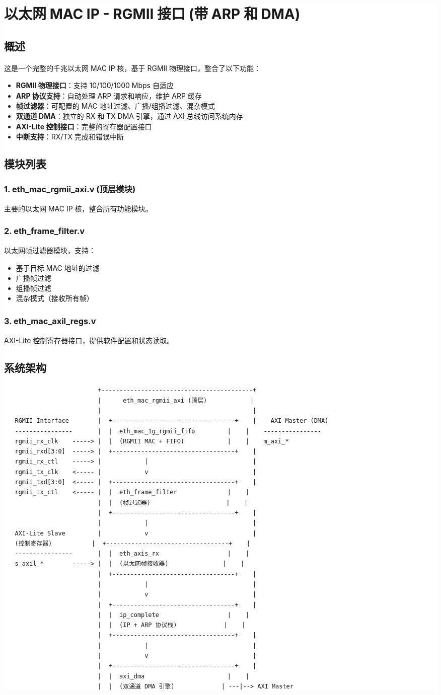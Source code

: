 # 以太网 MAC IP - RGMII 接口 (带 ARP 和 DMA)

## 概述

这是一个完整的千兆以太网 MAC IP 核，基于 RGMII 物理接口，整合了以下功能：

- **RGMII 物理接口**：支持 10/100/1000 Mbps 自适应
- **ARP 协议支持**：自动处理 ARP 请求和响应，维护 ARP 缓存
- **帧过滤器**：可配置的 MAC 地址过滤、广播/组播过滤、混杂模式
- **双通道 DMA**：独立的 RX 和 TX DMA 引擎，通过 AXI 总线访问系统内存
- **AXI-Lite 控制接口**：完整的寄存器配置接口
- **中断支持**：RX/TX 完成和错误中断

## 模块列表

### 1. eth_mac_rgmii_axi.v (顶层模块)
主要的以太网 MAC IP 核，整合所有功能模块。

### 2. eth_frame_filter.v
以太网帧过滤器模块，支持：
- 基于目标 MAC 地址的过滤
- 广播帧过滤
- 组播帧过滤
- 混杂模式（接收所有帧）

### 3. eth_mac_axil_regs.v
AXI-Lite 控制寄存器接口，提供软件配置和状态读取。

## 系统架构

```
                          +------------------------------------------+
                          |      eth_mac_rgmii_axi (顶层)            |
                          |                                          |
   RGMII Interface        |  +----------------------------------+    |    AXI Master (DMA)
   ----------------       |  |  eth_mac_1g_rgmii_fifo         |    |    ----------------
   rgmii_rx_clk    -----> |  |  (RGMII MAC + FIFO)            |    |    m_axi_*
   rgmii_rxd[3:0]  -----> |  +----------------------------------+    |    
   rgmii_rx_ctl    -----> |            |                             |    
   rgmii_tx_clk    <----- |            v                             |    
   rgmii_txd[3:0]  <----- |  +----------------------------------+    |    
   rgmii_tx_ctl    <----- |  |  eth_frame_filter              |    |    
                          |  |  (帧过滤器)                     |    |    
                          |  +----------------------------------+    |    
                          |            |                             |    
   AXI-Lite Slave         |            v                             |    
   (控制寄存器)           |  +----------------------------------+    |    
   ----------------       |  |  eth_axis_rx                   |    |    
   s_axil_*        -----> |  |  (以太网帧接收器)               |    |    
                          |  +----------------------------------+    |    
                          |            |                             |    
                          |            v                             |    
                          |  +----------------------------------+    |    
                          |  |  ip_complete                   |    |    
                          |  |  (IP + ARP 协议栈)             |    |    
                          |  +----------------------------------+    |    
                          |            |                             |    
                          |            v                             |    
                          |  +----------------------------------+    |    
                          |  |  axi_dma                       |    |    
                          |  |  (双通道 DMA 引擎)             | ---|--> AXI Master
```